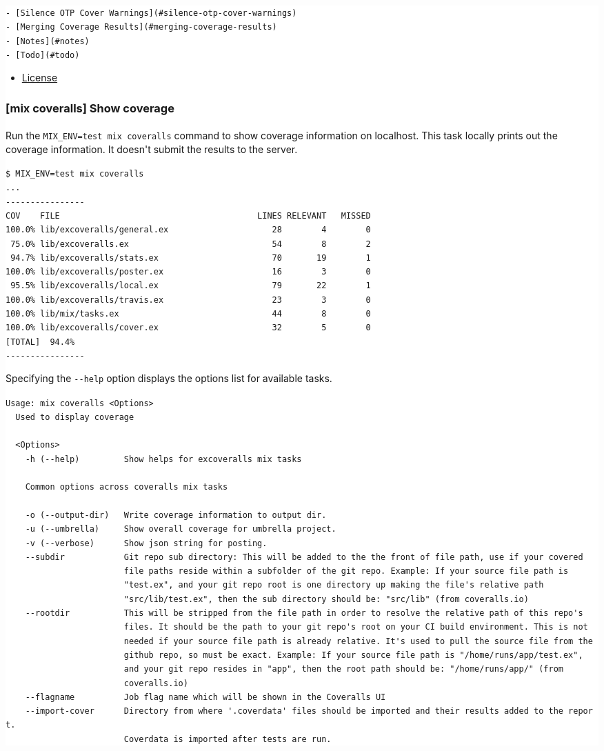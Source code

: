     - [Silence OTP Cover Warnings](#silence-otp-cover-warnings)
    - [Merging Coverage Results](#merging-coverage-results)
    - [Notes](#notes)
    - [Todo](#todo)
- [License](#license)

### [mix coveralls] Show coverage
Run the `MIX_ENV=test mix coveralls` command to show coverage information on localhost.
This task locally prints out the coverage information. It doesn't submit the results to the server.

```Shell
$ MIX_ENV=test mix coveralls
...
----------------
COV    FILE                                        LINES RELEVANT   MISSED
100.0% lib/excoveralls/general.ex                     28        4        0
 75.0% lib/excoveralls.ex                             54        8        2
 94.7% lib/excoveralls/stats.ex                       70       19        1
100.0% lib/excoveralls/poster.ex                      16        3        0
 95.5% lib/excoveralls/local.ex                       79       22        1
100.0% lib/excoveralls/travis.ex                      23        3        0
100.0% lib/mix/tasks.ex                               44        8        0
100.0% lib/excoveralls/cover.ex                       32        5        0
[TOTAL]  94.4%
----------------
```

Specifying the `--help` option displays the options list for available tasks.

```Shell
Usage: mix coveralls <Options>
  Used to display coverage

  <Options>
    -h (--help)         Show helps for excoveralls mix tasks

    Common options across coveralls mix tasks

    -o (--output-dir)   Write coverage information to output dir.
    -u (--umbrella)     Show overall coverage for umbrella project.
    -v (--verbose)      Show json string for posting.
    --subdir            Git repo sub directory: This will be added to the the front of file path, use if your covered
                        file paths reside within a subfolder of the git repo. Example: If your source file path is
                        "test.ex", and your git repo root is one directory up making the file's relative path
                        "src/lib/test.ex", then the sub directory should be: "src/lib" (from coveralls.io)
    --rootdir           This will be stripped from the file path in order to resolve the relative path of this repo's
                        files. It should be the path to your git repo's root on your CI build environment. This is not
                        needed if your source file path is already relative. It's used to pull the source file from the
                        github repo, so must be exact. Example: If your source file path is "/home/runs/app/test.ex",
                        and your git repo resides in "app", then the root path should be: "/home/runs/app/" (from
                        coveralls.io)
    --flagname          Job flag name which will be shown in the Coveralls UI
    --import-cover      Directory from where '.coverdata' files should be imported and their results added to the report.
                        Coverdata is imported after tests are run.

```